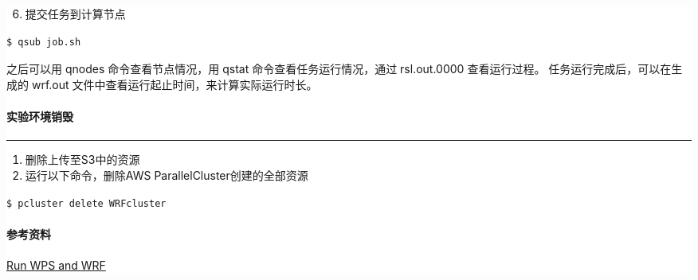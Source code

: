 6. 提交任务到计算节点
```
$ qsub job.sh
```
之后可以用 qnodes 命令查看节点情况，用 qstat 命令查看任务运行情况，通过 rsl.out.0000 查看运行过程。
任务运行完成后，可以在生成的 wrf.out 文件中查看运行起止时间，来计算实际运行时长。


#### 实验环境销毁
* * *
1. 删除上传至S3中的资源
2. 运行以下命令，删除AWS ParallelCluster创建的全部资源
```
$ pcluster delete WRFcluster
```

#### 参考资料
[Run WPS and WRF](http://www2.mmm.ucar.edu/wrf/OnLineTutorial/compilation_tutorial.php#STEP8)
